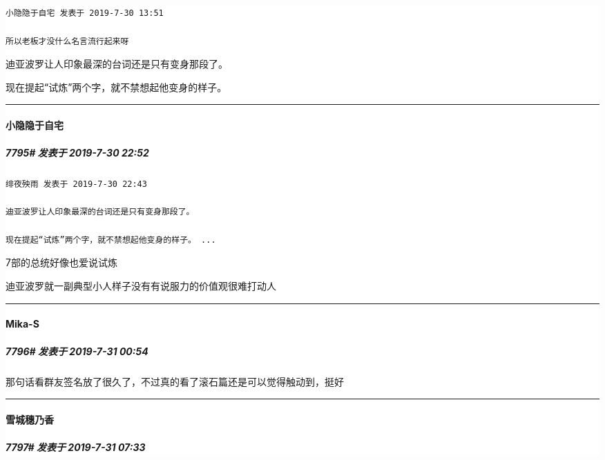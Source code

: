 


```
小隐隐于自宅 发表于 2019-7-30 13:51

所以老板才没什么名言流行起来呀
```

迪亚波罗让人印象最深的台词还是只有变身那段了。

现在提起“试炼”两个字，就不禁想起他变身的样子。







-----

####  小隐隐于自宅  
##### 7795#       发表于 2019-7-30 22:52




```
绯夜殃雨 发表于 2019-7-30 22:43

迪亚波罗让人印象最深的台词还是只有变身那段了。

现在提起“试炼”两个字，就不禁想起他变身的样子。 ...
```

7部的总统好像也爱说试炼

迪亚波罗就一副典型小人样子没有有说服力的价值观很难打动人







-----

####  Mika-S  
##### 7796#       发表于 2019-7-31 00:54




那句话看群友签名放了很久了，不过真的看了滚石篇还是可以觉得触动到，挺好







-----

####  雪城穗乃香  
##### 7797#       发表于 2019-7-31 07:33


